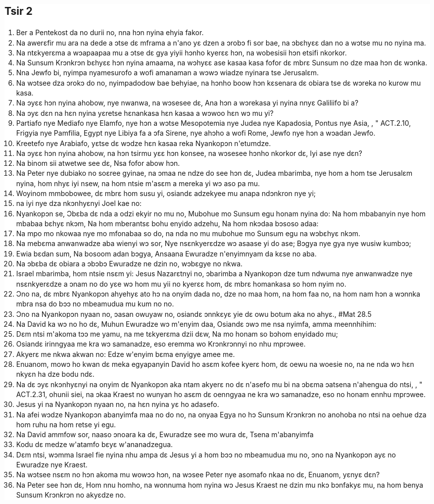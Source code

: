 ## Tsir 2

1. Ber a Pentekost da no durii no, nna hɔn nyina ehyia fakor.
2. Na awerɛfir mu ara na dede a ɔtse dɛ mframa a n'ano yɛ dzen a ɔrobɔ fi sor bae, na ɔbɛhyɛɛ dan no a wɔtse mu no nyina ma.
3. Na ntɛkyerɛma a wɔapaapaa mu a ɔtse dɛ gya yiyii hɔnho kyerɛɛ hɔn, na wobesisii hɔn etsifi nkorkor.
4. Na Sunsum Krɔnkrɔn bɛhyɛɛ hɔn nyina amaama, na wɔhyɛɛ ase kasaa kasa fofor dɛ mbrɛ Sunsum no dze maa hɔn dɛ wɔnka.
5. Nna Jewfo bi, nyimpa nyamesurofo a wofi amanaman a wɔwɔ wiadze nyinara tse Jerusalɛm.
6. Na wɔtsee dza ɔrokɔ do no, nyimpadodow bae behyiae, na hɔnho boow hɔn kɛsenara dɛ obiara tse dɛ wɔreka no kurow mu kasa.
7. Na ɔyɛɛ hɔn nyina ahobow, nye nwanwa, na wɔsesee dɛ, Ana hɔn a wɔrekasa yi nyina nnyɛ Galiliifo bi a?
8. Na ɔyɛ dɛn na hɛn nyina yɛretse hɛnankasa hɛn kasaa a wɔwoo hɛn wɔ mu yi?
9. Partiafo nye Mediafo nye Elamfo, nye hɔn a wɔtse Mesopotemia nye Judea nye Kapadosia, Pontus nye Asia, , "
ACT.2.10, Frigyia nye Pamfilia, Egypt nye Libiya fa a ɔfa Sirene, nye ahɔho a wofi Rome, Jewfo nye hɔn a wɔadan Jewfo.
11. Kreetefo nye Arabiafo, yɛtse dɛ wɔdze hɛn kasaa reka Nyankopɔn n'etumdze.
12. Na ɔyɛɛ hɔn nyina ahobow, na hɔn tsirmu yɛɛ hɔn konsee, na wɔsesee hɔnho nkorkor dɛ, Iyi ase nye dɛn?
13. Na binom sii atwetwe see dɛ, Nsa fofor abow hɔn.
14. Na Peter nye dubiako no soɛree gyinae, na ɔmaa ne ndze do see hɔn dɛ, Judea mbarimba, nye hom a hom tse Jerusalɛm nyina, hom nhyɛ iyi nsew, na hom ntsie m'asɛm a mereka yi wɔ aso pa mu.
15. Woyinom mmbobowee, dɛ mbrɛ hom susu yi, osiandɛ adzekyee mu anapa ndɔnkron nye yi;
16. na iyi nye dza nkɔnhyɛnyi Joel kae no:
17. Nyankopɔn se, Ɔbɛba dɛ nda a odzi ekyir no mu no, Mubohue mo Sunsum egu honam nyina do: Na hom mbabanyin nye hom mbabaa bɛhyɛ nkɔm, Na hom mberantsɛ bohu enyido adzehu, Na hom nkɔdaa bɔsoso adaa:
18. Na mpo mo nkowaa nye mo mfonabaa so do, na nda no mu mubohue mo Sunsum egu na wɔbɛhyɛ nkɔm.
19. Na mebɛma anwanwadze aba wienyi wɔ sor, Nye nsɛnkyerɛdze wɔ asaase yi do ase; Bɔgya nye gya nye wusiw kumbɔɔ;
20. Ewia bɛdan sum, Na bosoom adan bɔgya, Ansaana Ewuradze n'enyimnyam da kɛse no aba.
21. Na ɔbɛba dɛ obiara a ɔbɔbɔ Ewuradze ne dzin no, wɔbɛgye no nkwa.
22. Israel mbarimba, hom ntsie nsɛm yi: Jesus Nazarɛtnyi no, ɔbarimba a Nyankopɔn dze tum ndwuma nye anwanwadze nye nsɛnkyerɛdze a ɔnam no do yɛe wɔ hom mu yii no kyerɛɛ hom, dɛ mbrɛ homankasa so hom nyim no.
23. Ɔno na, dɛ mbrɛ Nyankopɔn ahyehyɛ ato hɔ na onyim dada no, dze no maa hom, na hom faa no, na hom nam hɔn a wɔnnka mbra nsa do bɔɔ no mbeamudua mu kum no no.
24. Ɔno na Nyankopɔn nyaan no, ɔasan owuyaw no, osiandɛ ɔnnkɛyɛ yie dɛ owu botum aka no ahyɛ., #Mat 28.5
25. Na David ka wɔ no ho dɛ, Muhun Ewuradze wɔ m'enyim daa, Osiandɛ ɔwɔ me nsa nyimfa, amma meennhihim:
26. Dɛm ntsi m'akoma tɔɔ me yamu, na me tɛkyerɛma dzii dɛw, Na mo honam so bɔhom enyidado mu;
27. Osiandɛ irinngyaa me kra wɔ samanadze, eso eremma wo Krɔnkrɔnnyi no nhu mprɔwee.
28. Akyerɛ me nkwa akwan no: Edze w'enyim bɛma enyigye amee me.
29. Enuanom, mowɔ ho kwan dɛ meka egyapanyin David ho asɛm kofee kyerɛ hom, dɛ oewu na woesie no, na ne nda wɔ hɛn nkyɛn ha dze bodu ndɛ.
30. Na dɛ ɔyɛ nkɔnhyɛnyi na onyim dɛ Nyankopɔn aka ntam akyerɛ no dɛ n'asefo mu bi na ɔbɛma ɔatsena n'ahengua do ntsi, , "
ACT.2.31, ohunii siei, na ɔkaa Kraest no wunyan ho asɛm dɛ oenngyaa ne kra wɔ samanadze, eso no honam ennhu mprɔwee.
32. Jesus yi na Nyankopɔn nyaan no, na hɛn nyina yɛ ho adasefo.
33. Na afei wɔdze Nyankopɔn abanyimfa maa no do no, na onyaa Egya no hɔ Sunsum Krɔnkrɔn no anohoba no ntsi na oehue dza hom ruhu na hom retse yi egu.
34. Na David ammfow sor, naaso ɔnoara ka dɛ, Ewuradze see mo wura dɛ, Tsena m'abanyimfa
35. Kodu dɛ medze w'atamfo bɛyɛ w'ananadzegua.
36. Dɛm ntsi, wɔmma Israel fie nyina nhu ampa dɛ Jesus yi a hom bɔɔ no mbeamudua mu no, ɔno na Nyankopɔn ayɛ no Ewuradze nye Kraest.
37. Na wɔtsee nsɛm no hɔn akoma mu wowɔɔ hɔn, na wɔsee Peter nye asomafo nkaa no dɛ, Enuanom, yɛnyɛ dɛn?
38. Na Peter see hɔn dɛ, Hom nnu homho, na wonnuma hom nyina wɔ Jesus Kraest ne dzin mu nkɔ bɔnfakyɛ mu, na hom benya Sunsum Krɔnkrɔn no akyɛdze no.